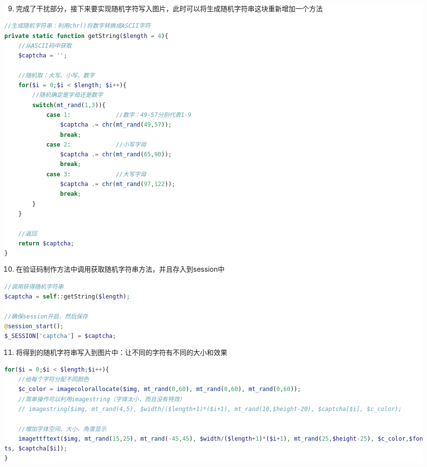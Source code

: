 9. 完成了干扰部分，接下来要实现随机字符写入图片，此时可以将生成随机字符串这块重新增加一个方法

```PHP
//生成随机字符串：利用chr()将数字转换成ASCII字符
private static function getString($length = 4){
	//从ASCII码中获取
	$captcha = '';

	//随机取：大写、小写、数字
	for($i = 0;$i < $length; $i++){
        //随机确定是字母还是数字
		switch(mt_rand(1,3)){
			case 1:				//数字：49-57分别代表1-9
				$captcha .= chr(mt_rand(49,57));	
				break;
			case 2:				//小写字母
				$captcha .= chr(mt_rand(65,90));
				break;
			case 3:				//大写字母
				$captcha .= chr(mt_rand(97,122));
				break;
		}
	}
		
	//返回
	return $captcha;	
}
```

10. 在验证码制作方法中调用获取随机字符串方法，并且存入到session中

```PHP
//调用获得随机字符串
$captcha = self::getString($length);

//确保session开启，然后保存
@session_start();	
$_SESSION['captcha'] = $captcha;
```

11. 将得到的随机字符串写入到图片中：让不同的字符有不同的大小和效果

```PHP
for($i = 0;$i < $length;$i++){
    //给每个字符分配不同颜色
	$c_color = imagecolorallocate($img, mt_rand(0,60), mt_rand(0,60), mt_rand(0,60));
    //简单操作可以利用imagestring（字体太小，而且没有特效）
	// imagestring($img, mt_rand(4,5), $width/($length+1)*($i+1), mt_rand(10,$height-20), $captcha[$i], $c_color);
    
    //增加字体空间、大小、角度显示
	imagettftext($img, mt_rand(15,25), mt_rand(-45,45), $width/($length+1)*($i+1), mt_rand(25,$height-25), $c_color,$fonts, $captcha[$i]);
}

```

